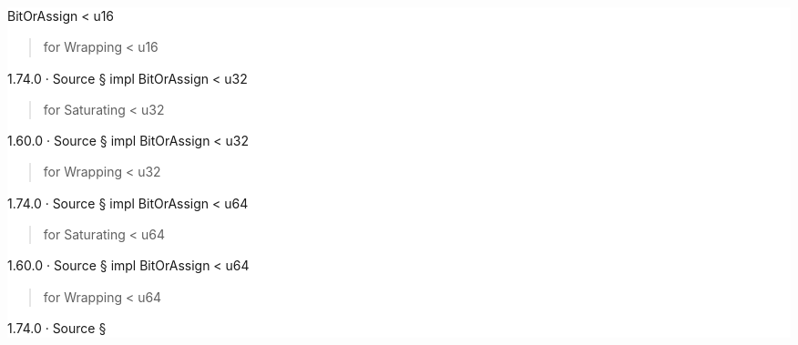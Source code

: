 BitOrAssign
<
u16
> for
Wrapping
<
u16
>
1.74.0
·
Source
§
impl
BitOrAssign
<
u32
> for
Saturating
<
u32
>
1.60.0
·
Source
§
impl
BitOrAssign
<
u32
> for
Wrapping
<
u32
>
1.74.0
·
Source
§
impl
BitOrAssign
<
u64
> for
Saturating
<
u64
>
1.60.0
·
Source
§
impl
BitOrAssign
<
u64
> for
Wrapping
<
u64
>
1.74.0
·
Source
§